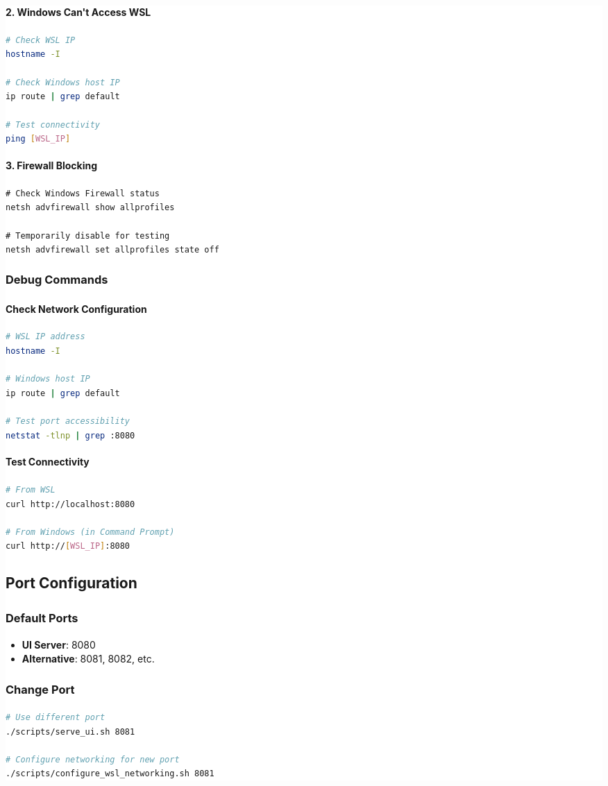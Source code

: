 #### 2. **Windows Can't Access WSL**
```bash
# Check WSL IP
hostname -I

# Check Windows host IP
ip route | grep default

# Test connectivity
ping [WSL_IP]
```

#### 3. **Firewall Blocking**
```cmd
# Check Windows Firewall status
netsh advfirewall show allprofiles

# Temporarily disable for testing
netsh advfirewall set allprofiles state off
```

### Debug Commands

#### Check Network Configuration
```bash
# WSL IP address
hostname -I

# Windows host IP
ip route | grep default

# Test port accessibility
netstat -tlnp | grep :8080
```

#### Test Connectivity
```bash
# From WSL
curl http://localhost:8080

# From Windows (in Command Prompt)
curl http://[WSL_IP]:8080
```

## Port Configuration

### Default Ports
- **UI Server**: 8080
- **Alternative**: 8081, 8082, etc.

### Change Port
```bash
# Use different port
./scripts/serve_ui.sh 8081

# Configure networking for new port
./scripts/configure_wsl_networking.sh 8081
```
